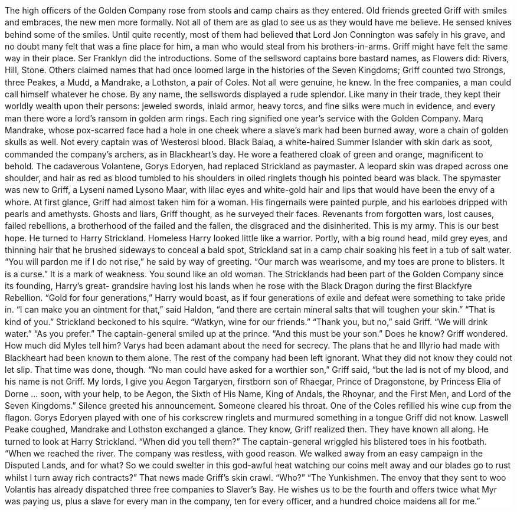 The high officers of the Golden Company rose from stools and camp chairs as they entered. Old friends greeted Griff with smiles and embraces, the new men more formally. Not all of them are as glad to see us as they would have me believe. He sensed knives behind some of the smiles. Until quite recently, most of them had believed that Lord Jon Connington was safely in his grave, and no doubt many felt that was a fine place for him, a man who would steal from his brothers-in-arms. Griff might have felt the same way in their place.
Ser Franklyn did the introductions. Some of the sellsword captains bore bastard names, as Flowers did: Rivers, Hill, Stone. Others claimed names that had once loomed large in the histories of the Seven Kingdoms; Griff counted two Strongs, three Peakes, a Mudd, a Mandrake, a Lothston, a pair of Coles. Not all were genuine, he knew. In the free companies, a man could call himself whatever he chose. By any name, the sellswords displayed a rude splendor. Like many in their trade, they kept their worldly wealth upon their persons: jeweled swords, inlaid armor, heavy torcs, and fine silks were much in evidence, and every man there wore a lord’s ransom in golden arm rings. Each ring signified one year’s service with the Golden Company.
Marq Mandrake, whose pox-scarred face had a hole in one cheek where a slave’s mark had been burned away, wore a chain of golden skulls as well.
Not every captain was of Westerosi blood. Black Balaq, a white-haired Summer Islander with skin dark as soot, commanded the company’s archers, as in Blackheart’s day. He wore a feathered cloak of green and orange, magnificent to behold. The cadaverous Volantene, Gorys Edoryen, had replaced Strickland as paymaster. A leopard skin was draped across one shoulder, and hair as red as blood tumbled to his shoulders in oiled ringlets though his pointed beard was black. The spymaster was new to Griff, a Lyseni named Lysono Maar, with lilac eyes and white-gold hair and lips that would have been the envy of a whore. At first glance, Griff had almost taken him for a woman. His fingernails were painted purple, and his earlobes dripped with pearls and amethysts.
Ghosts and liars, Griff thought, as he surveyed their faces. Revenants from forgotten wars, lost causes, failed rebellions, a brotherhood of the failed and the fallen, the disgraced and the disinherited. This is my army. This is our best hope.
He turned to Harry Strickland.
Homeless Harry looked little like a warrior. Portly, with a big round head, mild grey eyes, and thinning hair that he brushed sideways to conceal a bald spot, Strickland sat in a camp chair soaking his feet in a tub of salt water.
“You will pardon me if I do not rise,” he said by way of greeting. “Our march was wearisome, and my toes are prone to blisters. It is a curse.”
It is a mark of weakness. You sound like an old woman. The Stricklands had been part of the Golden Company since its founding, Harry’s great- grandsire having lost his lands when he rose with the Black Dragon during the first Blackfyre Rebellion. “Gold for four generations,” Harry would boast, as if four generations of exile and defeat were something to take pride in.
“I can make you an ointment for that,” said Haldon, “and there are certain mineral salts that will toughen your skin.”
“That is kind of you.” Strickland beckoned to his squire. “Watkyn, wine for our friends.”
“Thank you, but no,” said Griff. “We will drink water.”
“As you prefer.” The captain-general smiled up at the prince. “And this must be your son.”
Does he know? Griff wondered. How much did Myles tell him? Varys had been adamant about the need for secrecy. The plans that he and Illyrio had made with Blackheart had been known to them alone. The rest of the company had been left ignorant. What they did not know they could not let slip.
That time was done, though. “No man could have asked for a worthier son,”
Griff said, “but the lad is not of my blood, and his name is not Griff. My lords, I give you Aegon Targaryen, firstborn son of Rhaegar, Prince of Dragonstone, by Princess Elia of Dorne … soon, with your help, to be Aegon, the Sixth of His Name, King of Andals, the Rhoynar, and the First Men, and Lord of the Seven Kingdoms.”
Silence greeted his announcement. Someone cleared his throat. One of the Coles refilled his wine cup from the flagon. Gorys Edoryen played with one of his corkscrew ringlets and murmured something in a tongue Griff did not know. Laswell Peake coughed, Mandrake and Lothston exchanged a glance.
They know, Griff realized then. They have known all along. He turned to look at Harry Strickland. “When did you tell them?”
The captain-general wriggled his blistered toes in his footbath. “When we reached the river. The company was restless, with good reason. We walked away from an easy campaign in the Disputed Lands, and for what? So we could swelter in this god-awful heat watching our coins melt away and our blades go to rust whilst I turn away rich contracts?”
That news made Griff’s skin crawl. “Who?”
“The Yunkishmen. The envoy that they sent to woo Volantis has already dispatched three free companies to Slaver’s Bay. He wishes us to be the fourth and offers twice what Myr was paying us, plus a slave for every man in the company, ten for every officer, and a hundred choice maidens all for me.”